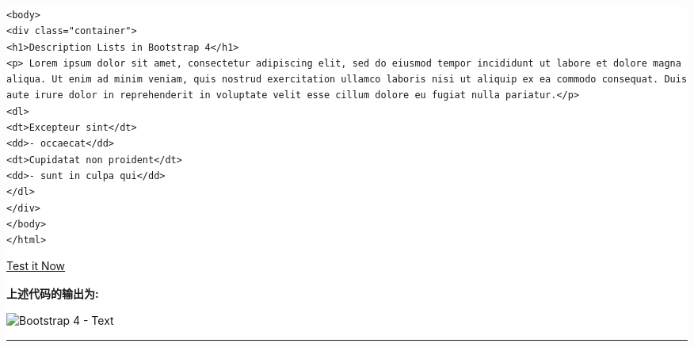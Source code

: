 ```
<body>
<div class="container">
<h1>Description Lists in Bootstrap 4</h1> 
<p> Lorem ipsum dolor sit amet, consectetur adipiscing elit, sed do eiusmod tempor incididunt ut labore et dolore magna aliqua. Ut enim ad minim veniam, quis nostrud exercitation ullamco laboris nisi ut aliquip ex ea commodo consequat. Duis aute irure dolor in reprehenderit in voluptate velit esse cillum dolore eu fugiat nulla pariatur.</p>
<dl>
<dt>Excepteur sint</dt>
<dd>- occaecat</dd>
<dt>Cupidatat non proident</dt>
<dd>- sunt in culpa qui</dd>
</dl>     
</div>
</body>
</html>

```

[Test it Now](https://www.javatpoint.com/oprweb/test.jsp?filename=bootstrap-4-text9)

**上述代码的输出为:**

![Bootstrap 4 - Text](../Images/f249f879a8a6804c662a7ea784ba6f72.png)

* * *